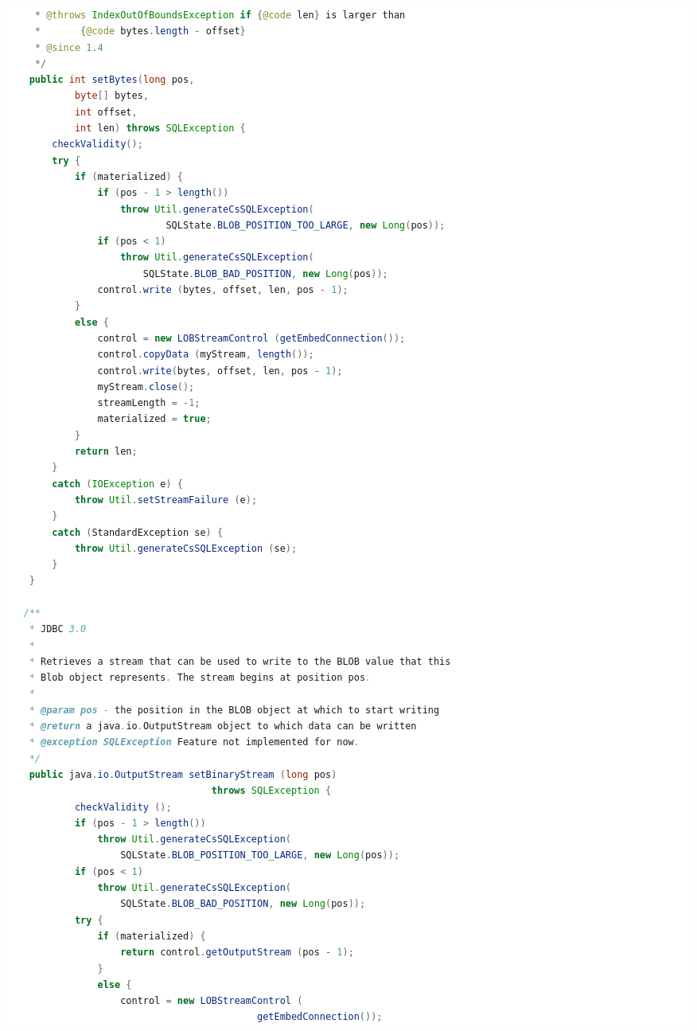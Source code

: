 ```java
     * @throws IndexOutOfBoundsException if {@code len} is larger than
     *       {@code bytes.length - offset}
     * @since 1.4
	 */
    public int setBytes(long pos,
            byte[] bytes,
            int offset,
            int len) throws SQLException {
        checkValidity();
        try {
            if (materialized) {
                if (pos - 1 > length())
                    throw Util.generateCsSQLException(
                            SQLState.BLOB_POSITION_TOO_LARGE, new Long(pos));
                if (pos < 1)
                    throw Util.generateCsSQLException(
                        SQLState.BLOB_BAD_POSITION, new Long(pos));
                control.write (bytes, offset, len, pos - 1);
            }
            else {
                control = new LOBStreamControl (getEmbedConnection());
                control.copyData (myStream, length());
                control.write(bytes, offset, len, pos - 1);
                myStream.close();
                streamLength = -1;
                materialized = true;
            }
            return len;
        }
        catch (IOException e) {
            throw Util.setStreamFailure (e);
        }
        catch (StandardException se) {
            throw Util.generateCsSQLException (se);
        }
    }

   /**
    * JDBC 3.0
    *
    * Retrieves a stream that can be used to write to the BLOB value that this
    * Blob object represents. The stream begins at position pos. 
    *
    * @param pos - the position in the BLOB object at which to start writing
    * @return a java.io.OutputStream object to which data can be written 
    * @exception SQLException Feature not implemented for now.
	*/
	public java.io.OutputStream setBinaryStream (long pos)
                                    throws SQLException {
            checkValidity ();
            if (pos - 1 > length())
                throw Util.generateCsSQLException(
                    SQLState.BLOB_POSITION_TOO_LARGE, new Long(pos));
            if (pos < 1)
                throw Util.generateCsSQLException(
                    SQLState.BLOB_BAD_POSITION, new Long(pos));
            try {
                if (materialized) {
                    return control.getOutputStream (pos - 1);
                }
                else {
                    control = new LOBStreamControl (
                                            getEmbedConnection());
```